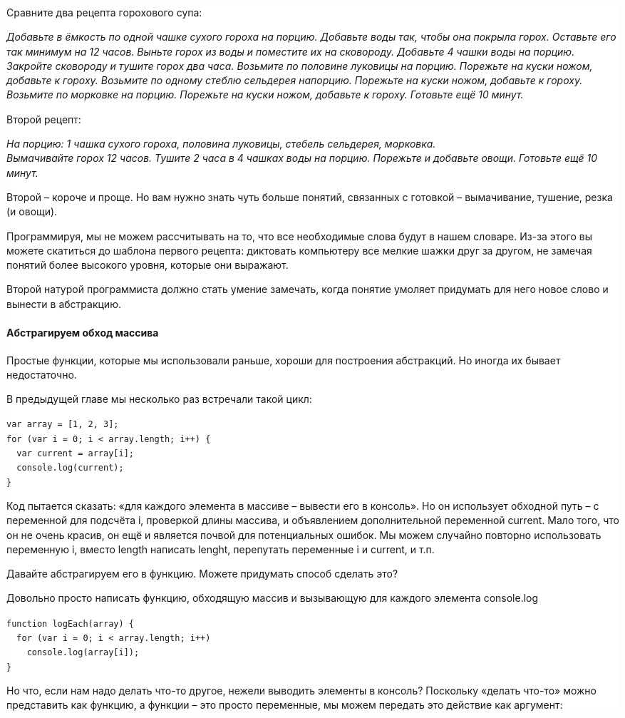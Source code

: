 Сравните два рецепта горохового супа:

_Добавьте в ёмкость по одной чашке сухого гороха на порцию. Добавьте воды так, чтобы она покрыла горох. Оставьте его так минимум на 12 часов. Выньте горох из воды и поместите их на сковороду. Добавьте 4 чашки воды на порцию. Закройте сковороду и тушите горох два часа. Возьмите по половине луковицы на порцию. Порежьте на куски ножом, добавьте к гороху. Возьмите по одному стеблю сельдерея напорцию. Порежьте на куски ножом, добавьте к гороху. Возьмите по морковке на порцию. Порежьте на куски ножом, добавьте к гороху. Готовьте ещё 10 минут._

Второй рецепт:

_На порцию: 1 чашка сухого гороха, половина луковицы, стебель сельдерея, морковка.  
Вымачивайте горох 12 часов. Тушите 2 часа в 4 чашках воды на порцию. Порежьте и добавьте овощи. Готовьте ещё 10 минут._

Второй – короче и проще. Но вам нужно знать чуть больше понятий, связанных с готовкой – вымачивание, тушение, резка (и овощи).

Программируя, мы не можем рассчитывать на то, что все необходимые слова будут в нашем словаре. Из-за этого вы можете скатиться до шаблона первого рецепта: диктовать компьютеру все мелкие шажки друг за другом, не замечая понятий более высокого уровня, которые они выражают.

Второй натурой программиста должно стать умение замечать, когда понятие умоляет придумать для него новое слово и вынести в абстракцию.


#### Абстрагируем обход массива

Простые функции, которые мы использовали раньше, хороши для построения абстракций. Но иногда их бывает недостаточно.

В предыдущей главе мы несколько раз встречали такой цикл:


```
var array = [1, 2, 3];
for (var i = 0; i < array.length; i++) {
  var current = array[i];
  console.log(current);
}
```
Код пытается сказать: «для каждого элемента в массиве – вывести его в консоль». Но он использует обходной путь – с переменной для подсчёта i, проверкой длины массива, и объявлением дополнительной переменной current. Мало того, что он не очень красив, он ещё и является почвой для потенциальных ошибок. Мы можем случайно повторно использовать переменную i, вместо length написать lenght, перепутать переменные i и current, и т.п.

Давайте абстрагируем его в функцию. Можете придумать способ сделать это?

Довольно просто написать функцию, обходящую массив и вызывающую для каждого элемента console.log


```
function logEach(array) {
  for (var i = 0; i < array.length; i++)
    console.log(array[i]);
}
```
Но что, если нам надо делать что-то другое, нежели выводить элементы в консоль? Поскольку «делать что-то» можно представить как функцию, а функции – это просто переменные, мы можем передать это действие как аргумент:
